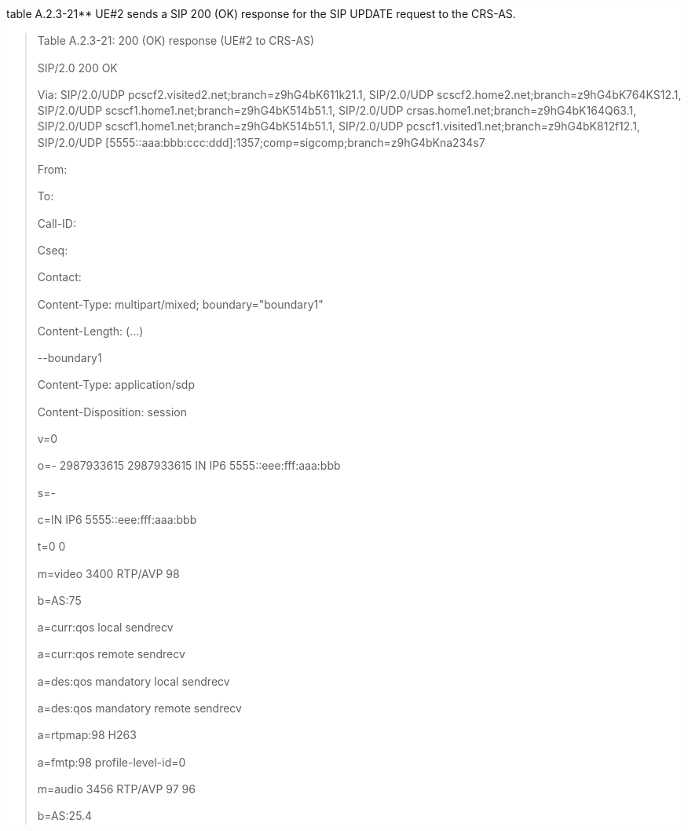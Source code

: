 table A.2.3-21**
UE#2 sends a SIP 200 (OK) response for the SIP UPDATE request to the CRS-AS.
> Table A.2.3-21: 200 (OK) response (UE#2 to CRS-AS)
>
> SIP/2.0 200 OK
>
> Via: SIP/2.0/UDP pcscf2.visited2.net;branch=z9hG4bK611k21.1, SIP/2.0/UDP
> scscf2.home2.net;branch=z9hG4bK764KS12.1, SIP/2.0/UDP
> scscf1.home1.net;branch=z9hG4bK514b51.1, SIP/2.0/UDP
> crsas.home1.net;branch=z9hG4bK164Q63.1, SIP/2.0/UDP
> scscf1.home1.net;branch=z9hG4bK514b51.1, SIP/2.0/UDP
> pcscf1.visited1.net;branch=z9hG4bK812f12.1, SIP/2.0/UDP
> [5555::aaa:bbb:ccc:ddd]:1357;comp=sigcomp;branch=z9hG4bKna234s7
>
> From:
>
> To:
>
> Call-ID:
>
> Cseq:
>
> Contact:
>
> Content-Type: multipart/mixed; boundary=\"boundary1\"
>
> Content-Length: (...)
>
> \--boundary1
>
> Content-Type: application/sdp
>
> Content-Disposition: session
>
> v=0
>
> o=- 2987933615 2987933615 IN IP6 5555::eee:fff:aaa:bbb
>
> s=-
>
> c=IN IP6 5555::eee:fff:aaa:bbb
>
> t=0 0
>
> m=video 3400 RTP/AVP 98
>
> b=AS:75
>
> a=curr:qos local sendrecv
>
> a=curr:qos remote sendrecv
>
> a=des:qos mandatory local sendrecv
>
> a=des:qos mandatory remote sendrecv
>
> a=rtpmap:98 H263
>
> a=fmtp:98 profile-level-id=0
>
> m=audio 3456 RTP/AVP 97 96
>
> b=AS:25.4
>